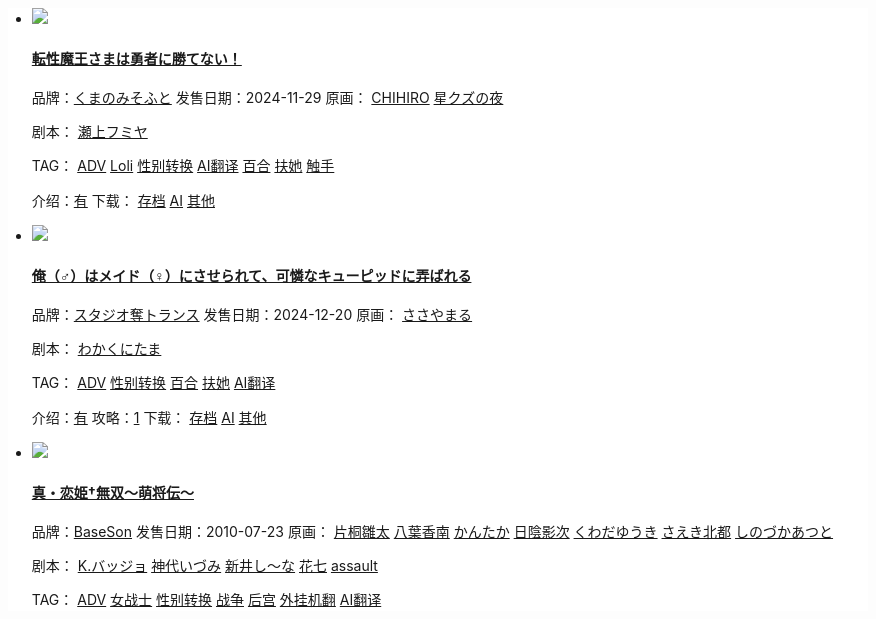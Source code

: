 - ![](https://img.achost.top/package_thumb.jpg)
  
  #### [転性魔王さまは勇者に勝てない！](https://bbs.kfpromax.com/subjects/19366)
  
  品牌：[くまのみそふと](https://bbs.kfpromax.com/tags/%E3%81%8F%E3%81%BE%E3%81%AE%E3%81%BF%E3%81%9D%E3%81%B5%E3%81%A8/) 发售日期：2024-11-29 原画： [CHIHIRO](https://bbs.kfpromax.com/tags/CHIHIRO/) [星クズの夜](https://bbs.kfpromax.com/tags/%E6%98%9F%E3%82%AF%E3%82%BA%E3%81%AE%E5%A4%9C/)
  
  剧本： [瀬上フミヤ](https://bbs.kfpromax.com/tags/%E7%80%AC%E4%B8%8A%E3%83%95%E3%83%9F%E3%83%A4/)
  
  TAG： [ADV](https://bbs.kfpromax.com/tags/ADV/) [Loli](https://bbs.kfpromax.com/tags/Loli/) [性别转换](https://bbs.kfpromax.com/tags/%E6%80%A7%E5%88%AB%E8%BD%AC%E6%8D%A2/) [AI翻译](https://bbs.kfpromax.com/tags/AI%E7%BF%BB%E8%AF%91/) [百合](https://bbs.kfpromax.com/tags/%E7%99%BE%E5%90%88/) [扶她](https://bbs.kfpromax.com/tags/%E6%89%B6%E5%A5%B9/) [触手](https://bbs.kfpromax.com/tags/%E8%A7%A6%E6%89%8B/)
  
  介绍：[有](https://bbs.kfpromax.com/topics/18507) 下载： [存档](https://bbs.kfpromax.com/downloads/30955) [AI](https://bbs.kfpromax.com/subjects/19366/downloads/kind/ai_trans) [其他](https://bbs.kfpromax.com/subjects/19366/downloads)

- ![](https://img.achost.top/package_thumb.jpg)
  
  #### [俺（♂）はメイド（♀）にさせられて、可憐なキューピッドに弄ばれる](https://bbs.kfpromax.com/subjects/19546)
  
  品牌：[スタジオ奪トランス](https://bbs.kfpromax.com/tags/%E3%82%B9%E3%82%BF%E3%82%B8%E3%82%AA%E5%A5%AA%E3%83%88%E3%83%A9%E3%83%B3%E3%82%B9/) 发售日期：2024-12-20 原画： [ささやまる](https://bbs.kfpromax.com/tags/%E3%81%95%E3%81%95%E3%82%84%E3%81%BE%E3%82%8B/)
  
  剧本： [わかくにたま](https://bbs.kfpromax.com/tags/%E3%82%8F%E3%81%8B%E3%81%8F%E3%81%AB%E3%81%9F%E3%81%BE/)
  
  TAG： [ADV](https://bbs.kfpromax.com/tags/ADV/) [性别转换](https://bbs.kfpromax.com/tags/%E6%80%A7%E5%88%AB%E8%BD%AC%E6%8D%A2/) [百合](https://bbs.kfpromax.com/tags/%E7%99%BE%E5%90%88/) [扶她](https://bbs.kfpromax.com/tags/%E6%89%B6%E5%A5%B9/) [AI翻译](https://bbs.kfpromax.com/tags/AI%E7%BF%BB%E8%AF%91/)
  
  介绍：[有](https://bbs.kfpromax.com/topics/18751) 攻略：[1](https://bbs.kfpromax.com/topics/19212) 下载： [存档](https://bbs.kfpromax.com/downloads/31636) [AI](https://bbs.kfpromax.com/subjects/19546/downloads/kind/ai_trans) [其他](https://bbs.kfpromax.com/subjects/19546/downloads)

- ![](https://img.achost.top/package_thumb.jpg)
  
  #### [真・恋姫†無双～萌将伝～](https://bbs.kfpromax.com/subjects/1068)
  
  品牌：[BaseSon](https://bbs.kfpromax.com/tags/BaseSon/) 发售日期：2010-07-23 原画： [片桐雛太](https://bbs.kfpromax.com/tags/%E7%89%87%E6%A1%90%E9%9B%9B%E5%A4%AA/) [八葉香南](https://bbs.kfpromax.com/tags/%E5%85%AB%E8%91%89%E9%A6%99%E5%8D%97/) [かんたか](https://bbs.kfpromax.com/tags/%E3%81%8B%E3%82%93%E3%81%9F%E3%81%8B/) [日陰影次](https://bbs.kfpromax.com/tags/%E6%97%A5%E9%99%B0%E5%BD%B1%E6%AC%A1/) [くわだゆうき](https://bbs.kfpromax.com/tags/%E3%81%8F%E3%82%8F%E3%81%A0%E3%82%86%E3%81%86%E3%81%8D/) [さえき北都](https://bbs.kfpromax.com/tags/%E3%81%95%E3%81%88%E3%81%8D%E5%8C%97%E9%83%BD/) [しのづかあつと](https://bbs.kfpromax.com/tags/%E3%81%97%E3%81%AE%E3%81%A5%E3%81%8B%E3%81%82%E3%81%A4%E3%81%A8/)
  
  剧本： [K.バッジョ](https://bbs.kfpromax.com/tags/K.%E3%83%90%E3%83%83%E3%82%B8%E3%83%A7/) [神代いづみ](https://bbs.kfpromax.com/tags/%E7%A5%9E%E4%BB%A3%E3%81%84%E3%81%A5%E3%81%BF/) [新井し～な](https://bbs.kfpromax.com/tags/%E6%96%B0%E4%BA%95%E3%81%97%EF%BD%9E%E3%81%AA/) [花七](https://bbs.kfpromax.com/tags/%E8%8A%B1%E4%B8%83/) [assault](https://bbs.kfpromax.com/tags/assault/)
  
  TAG： [ADV](https://bbs.kfpromax.com/tags/ADV/) [女战士](https://bbs.kfpromax.com/tags/%E5%A5%B3%E6%88%98%E5%A3%AB/) [性别转换](https://bbs.kfpromax.com/tags/%E6%80%A7%E5%88%AB%E8%BD%AC%E6%8D%A2/) [战争](https://bbs.kfpromax.com/tags/%E6%88%98%E4%BA%89/) [后宫](https://bbs.kfpromax.com/tags/%E5%90%8E%E5%AE%AB/) [外挂机翻](https://bbs.kfpromax.com/tags/%E5%A4%96%E6%8C%82%E6%9C%BA%E7%BF%BB/) [AI翻译](https://bbs.kfpromax.com/tags/AI%E7%BF%BB%E8%AF%91/)
  